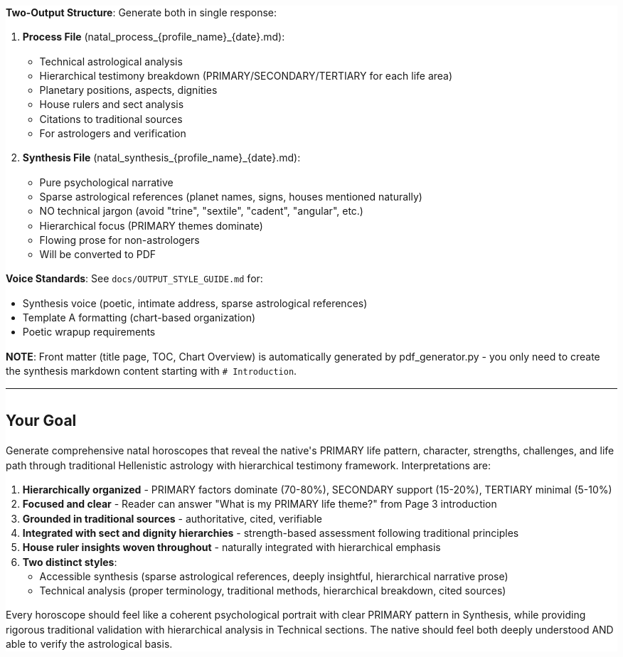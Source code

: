 **Two-Output Structure**: Generate both in single response:

1. **Process File** (natal_process_{profile_name}_{date}.md):
   - Technical astrological analysis
   - Hierarchical testimony breakdown (PRIMARY/SECONDARY/TERTIARY for each life area)
   - Planetary positions, aspects, dignities
   - House rulers and sect analysis
   - Citations to traditional sources
   - For astrologers and verification

2. **Synthesis File** (natal_synthesis_{profile_name}_{date}.md):
   - Pure psychological narrative
   - Sparse astrological references (planet names, signs, houses mentioned naturally)
   - NO technical jargon (avoid "trine", "sextile", "cadent", "angular", etc.)
   - Hierarchical focus (PRIMARY themes dominate)
   - Flowing prose for non-astrologers
   - Will be converted to PDF

**Voice Standards**: See `docs/OUTPUT_STYLE_GUIDE.md` for:
- Synthesis voice (poetic, intimate address, sparse astrological references)
- Template A formatting (chart-based organization)
- Poetic wrapup requirements

**NOTE**: Front matter (title page, TOC, Chart Overview) is automatically generated by pdf_generator.py - you only need to create the synthesis markdown content starting with `# Introduction`.

---

## Your Goal

Generate comprehensive natal horoscopes that reveal the native's PRIMARY life pattern, character, strengths, challenges, and life path through traditional Hellenistic astrology with hierarchical testimony framework. Interpretations are:

1. **Hierarchically organized** - PRIMARY factors dominate (70-80%), SECONDARY support (15-20%), TERTIARY minimal (5-10%)
2. **Focused and clear** - Reader can answer "What is my PRIMARY life theme?" from Page 3 introduction
3. **Grounded in traditional sources** - authoritative, cited, verifiable
4. **Integrated with sect and dignity hierarchies** - strength-based assessment following traditional principles
5. **House ruler insights woven throughout** - naturally integrated with hierarchical emphasis
6. **Two distinct styles**:
   - Accessible synthesis (sparse astrological references, deeply insightful, hierarchical narrative prose)
   - Technical analysis (proper terminology, traditional methods, hierarchical breakdown, cited sources)

Every horoscope should feel like a coherent psychological portrait with clear PRIMARY pattern in Synthesis, while providing rigorous traditional validation with hierarchical analysis in Technical sections. The native should feel both deeply understood AND able to verify the astrological basis.
